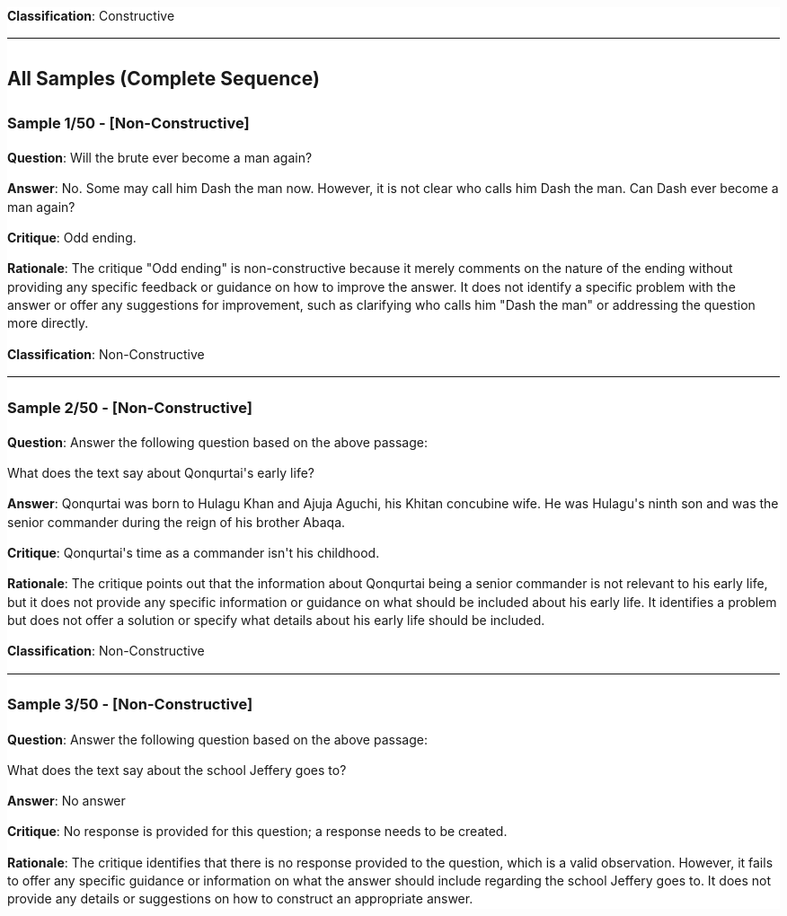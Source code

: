 **Classification**: Constructive

---

## All Samples (Complete Sequence)

### Sample 1/50 - [Non-Constructive]

**Question**: Will the brute ever become a man again?

**Answer**: No. Some may call him Dash the man now. However, it is not clear who calls him Dash the man. Can Dash ever become a man again?

**Critique**: Odd ending.

**Rationale**: The critique "Odd ending" is non-constructive because it merely comments on the nature of the ending without providing any specific feedback or guidance on how to improve the answer. It does not identify a specific problem with the answer or offer any suggestions for improvement, such as clarifying who calls him "Dash the man" or addressing the question more directly.

**Classification**: Non-Constructive

---

### Sample 2/50 - [Non-Constructive]

**Question**: Answer the following question based on the above passage:

What does the text say about Qonqurtai's early life? 

**Answer**: Qonqurtai was born to Hulagu Khan and Ajuja Aguchi, his Khitan concubine wife. He was Hulagu's ninth son and was the senior commander during the reign of his brother Abaqa.

**Critique**: Qonqurtai's time as a commander isn't his childhood.

**Rationale**: The critique points out that the information about Qonqurtai being a senior commander is not relevant to his early life, but it does not provide any specific information or guidance on what should be included about his early life. It identifies a problem but does not offer a solution or specify what details about his early life should be included.

**Classification**: Non-Constructive

---

### Sample 3/50 - [Non-Constructive]

**Question**: Answer the following question based on the above passage:

What does the text say about the school Jeffery goes to?

**Answer**: No answer

**Critique**: No response is provided for this question; a response needs to be created. 

**Rationale**: The critique identifies that there is no response provided to the question, which is a valid observation. However, it fails to offer any specific guidance or information on what the answer should include regarding the school Jeffery goes to. It does not provide any details or suggestions on how to construct an appropriate answer.
